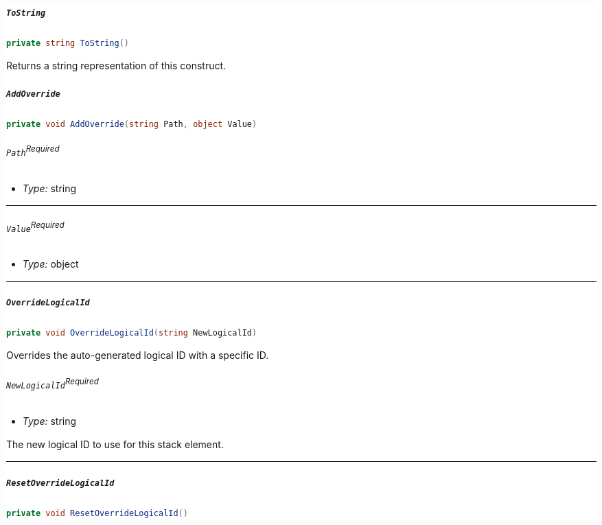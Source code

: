 
##### `ToString` <a name="ToString" id="rhizo-co-terraform-provider-vantage.costReport.CostReport.toString"></a>

```csharp
private string ToString()
```

Returns a string representation of this construct.

##### `AddOverride` <a name="AddOverride" id="rhizo-co-terraform-provider-vantage.costReport.CostReport.addOverride"></a>

```csharp
private void AddOverride(string Path, object Value)
```

###### `Path`<sup>Required</sup> <a name="Path" id="rhizo-co-terraform-provider-vantage.costReport.CostReport.addOverride.parameter.path"></a>

- *Type:* string

---

###### `Value`<sup>Required</sup> <a name="Value" id="rhizo-co-terraform-provider-vantage.costReport.CostReport.addOverride.parameter.value"></a>

- *Type:* object

---

##### `OverrideLogicalId` <a name="OverrideLogicalId" id="rhizo-co-terraform-provider-vantage.costReport.CostReport.overrideLogicalId"></a>

```csharp
private void OverrideLogicalId(string NewLogicalId)
```

Overrides the auto-generated logical ID with a specific ID.

###### `NewLogicalId`<sup>Required</sup> <a name="NewLogicalId" id="rhizo-co-terraform-provider-vantage.costReport.CostReport.overrideLogicalId.parameter.newLogicalId"></a>

- *Type:* string

The new logical ID to use for this stack element.

---

##### `ResetOverrideLogicalId` <a name="ResetOverrideLogicalId" id="rhizo-co-terraform-provider-vantage.costReport.CostReport.resetOverrideLogicalId"></a>

```csharp
private void ResetOverrideLogicalId()
```
